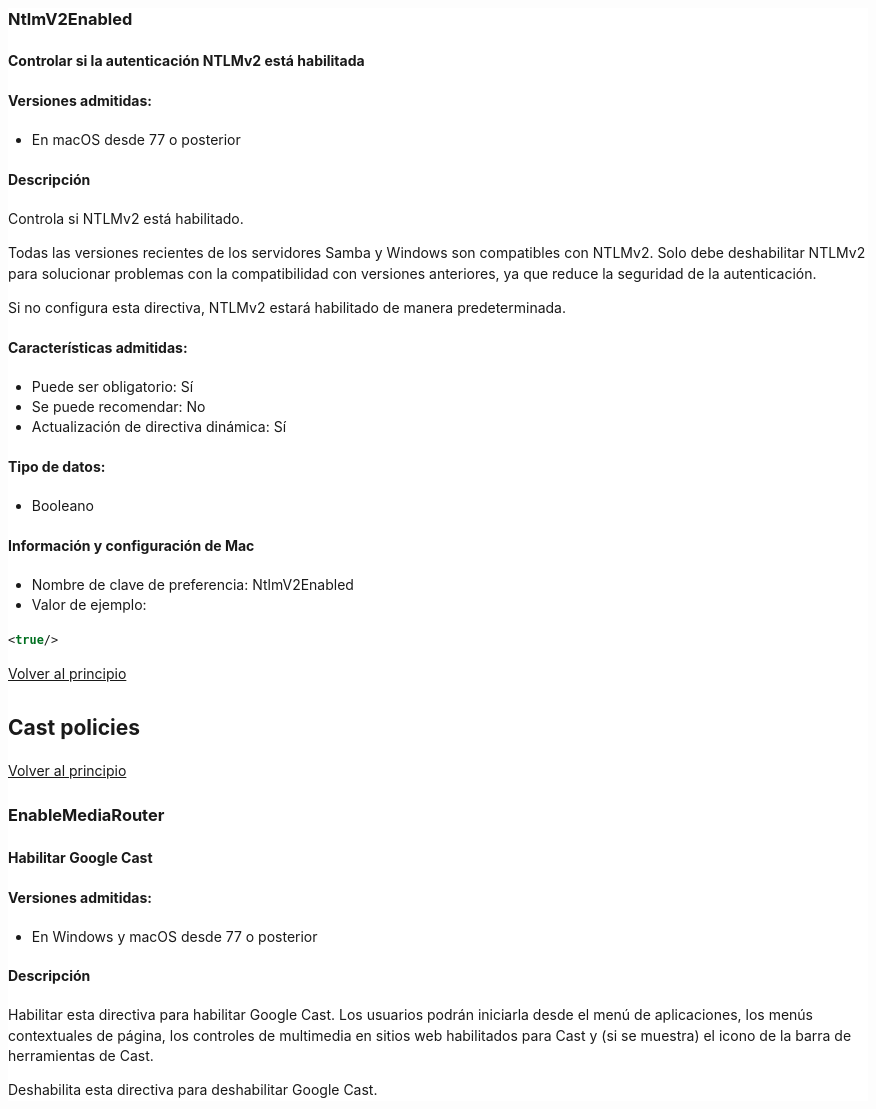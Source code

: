   ### NtlmV2Enabled
  #### Controlar si la autenticación NTLMv2 está habilitada
  
  
  #### Versiones admitidas:
  - En macOS desde 77 o posterior

  #### Descripción
  Controla si NTLMv2 está habilitado.

Todas las versiones recientes de los servidores Samba y Windows son compatibles con NTLMv2. Solo debe deshabilitar NTLMv2 para solucionar problemas con la compatibilidad con versiones anteriores, ya que reduce la seguridad de la autenticación.

Si no configura esta directiva, NTLMv2 estará habilitado de manera predeterminada.

  #### Características admitidas:
  - Puede ser obligatorio: Sí
  - Se puede recomendar: No
  - Actualización de directiva dinámica: Sí

  #### Tipo de datos:
  - Booleano

  

  #### Información y configuración de Mac
  - Nombre de clave de preferencia: NtlmV2Enabled
  - Valor de ejemplo:
``` xml
<true/>
```
  

  [Volver al principio](#microsoft-edge:-directivas)

  ## Cast policies

  [Volver al principio](#microsoft-edge:-directivas)

  ### EnableMediaRouter
  #### Habilitar Google Cast
  
  
  #### Versiones admitidas:
  - En Windows y macOS desde 77 o posterior

  #### Descripción
  Habilitar esta directiva para habilitar Google Cast. Los usuarios podrán iniciarla desde el menú de aplicaciones, los menús contextuales de página, los controles de multimedia en sitios web habilitados para Cast y (si se muestra) el icono de la barra de herramientas de Cast.

Deshabilita esta directiva para deshabilitar Google Cast.
